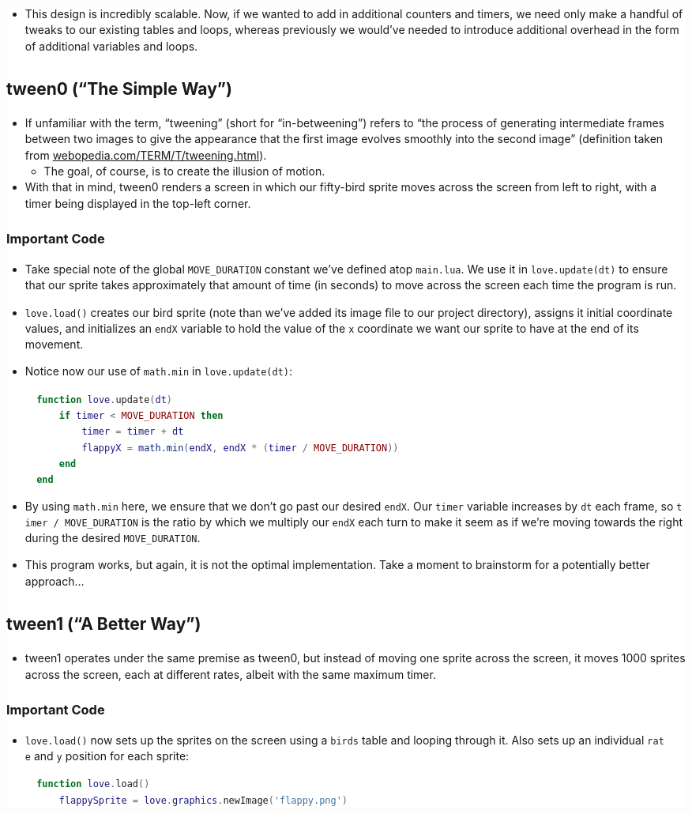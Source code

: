 - This design is incredibly scalable. Now, if we wanted to add in additional counters and timers, we need only make a handful of tweaks to our existing tables and loops, whereas previously we would’ve needed to introduce additional overhead in the form of additional variables and loops.

## **tween0 (“The Simple Way”)**

- If unfamiliar with the term, “tweening” (short for “in-betweening”) refers to “the process of generating intermediate frames between two images to give the appearance that the first image evolves smoothly into the second image” (definition taken from [webopedia.com/TERM/T/tweening.html](https://www.webopedia.com/TERM/T/tweening.html)).
    - The goal, of course, is to create the illusion of motion.
- With that in mind, tween0 renders a screen in which our fifty-bird sprite moves across the screen from left to right, with a timer being displayed in the top-left corner.

### **Important Code**

- Take special note of the global `MOVE_DURATION` constant we’ve defined atop `main.lua`. We use it in `love.update(dt)` to ensure that our sprite takes approximately that amount of time (in seconds) to move across the screen each time the program is run.
- `love.load()` creates our bird sprite (note than we’ve added its image file to our project directory), assigns it initial coordinate values, and initializes an `endX` variable to hold the value of the `x` coordinate we want our sprite to have at the end of its movement.
- Notice now our use of `math.min` in `love.update(dt)`:
    
    ```lua
      function love.update(dt)
          if timer < MOVE_DURATION then
              timer = timer + dt
              flappyX = math.min(endX, endX * (timer / MOVE_DURATION))
          end
      end
    ```
    
- By using `math.min` here, we ensure that we don’t go past our desired `endX`. Our `timer` variable increases by `dt` each frame, so `timer / MOVE_DURATION` is the ratio by which we multiply our `endX` each turn to make it seem as if we’re moving towards the right during the desired `MOVE_DURATION`.
- This program works, but again, it is not the optimal implementation. Take a moment to brainstorm for a potentially better approach…

## **tween1 (“A Better Way”)**

- tween1 operates under the same premise as tween0, but instead of moving one sprite across the screen, it moves 1000 sprites across the screen, each at different rates, albeit with the same maximum timer.

### **Important Code**

- `love.load()` now sets up the sprites on the screen using a `birds` table and looping through it. Also sets up an individual `rate` and `y` position for each sprite:
    
    ```lua
      function love.load()
          flappySprite = love.graphics.newImage('flappy.png')
    
